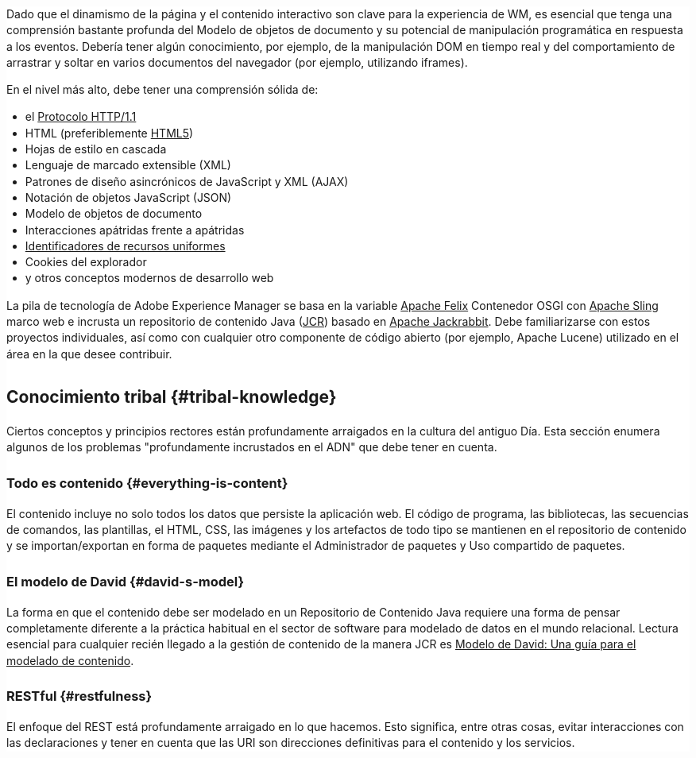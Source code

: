 Dado que el dinamismo de la página y el contenido interactivo son clave para la experiencia de WM, es esencial que tenga una comprensión bastante profunda del Modelo de objetos de documento y su potencial de manipulación programática en respuesta a los eventos. Debería tener algún conocimiento, por ejemplo, de la manipulación DOM en tiempo real y del comportamiento de arrastrar y soltar en varios documentos del navegador (por ejemplo, utilizando iframes).

En el nivel más alto, debe tener una comprensión sólida de:

* el [Protocolo HTTP/1.1](https://www.ietf.org/rfc/rfc2616.txt)
* HTML (preferiblemente [HTML5](https://dev.w3.org/html5/spec/Overview.html))
* Hojas de estilo en cascada
* Lenguaje de marcado extensible (XML)
* Patrones de diseño asincrónicos de JavaScript y XML (AJAX)
* Notación de objetos JavaScript (JSON)
* Modelo de objetos de documento
* Interacciones apátridas frente a apátridas
* [Identificadores de recursos uniformes](https://www.ietf.org/rfc/rfc2396.txt)
* Cookies del explorador
* y otros conceptos modernos de desarrollo web

La pila de tecnología de Adobe Experience Manager se basa en la variable [Apache Felix](https://felix.apache.org/) Contenedor OSGI con [Apache Sling](https://sling.apache.org/site/index.html) marco web e incrusta un repositorio de contenido Java ([JCR](https://www.adobe.io/experience-manager/reference-materials/spec/jcr/2.0/index.html)) basado en [Apache Jackrabbit](https://jackrabbit.apache.org/jcr-api.html). Debe familiarizarse con estos proyectos individuales, así como con cualquier otro componente de código abierto (por ejemplo, Apache Lucene) utilizado en el área en la que desee contribuir.

## Conocimiento tribal {#tribal-knowledge}

Ciertos conceptos y principios rectores están profundamente arraigados en la cultura del antiguo Día. Esta sección enumera algunos de los problemas &quot;profundamente incrustados en el ADN&quot; que debe tener en cuenta.

### Todo es contenido {#everything-is-content}

El contenido incluye no solo todos los datos que persiste la aplicación web. El código de programa, las bibliotecas, las secuencias de comandos, las plantillas, el HTML, CSS, las imágenes y los artefactos de todo tipo se mantienen en el repositorio de contenido y se importan/exportan en forma de paquetes mediante el Administrador de paquetes y Uso compartido de paquetes.

### El modelo de David {#david-s-model}

La forma en que el contenido debe ser modelado en un Repositorio de Contenido Java requiere una forma de pensar completamente diferente a la práctica habitual en el sector de software para modelado de datos en el mundo relacional. Lectura esencial para cualquier recién llegado a la gestión de contenido de la manera JCR es [Modelo de David: Una guía para el modelado de contenido](https://wiki.apache.org/jackrabbit/DavidsModel).

### RESTful {#restfulness}

El enfoque del REST está profundamente arraigado en lo que hacemos. Esto significa, entre otras cosas, evitar interacciones con las declaraciones y tener en cuenta que las URI son direcciones definitivas para el contenido y los servicios.
